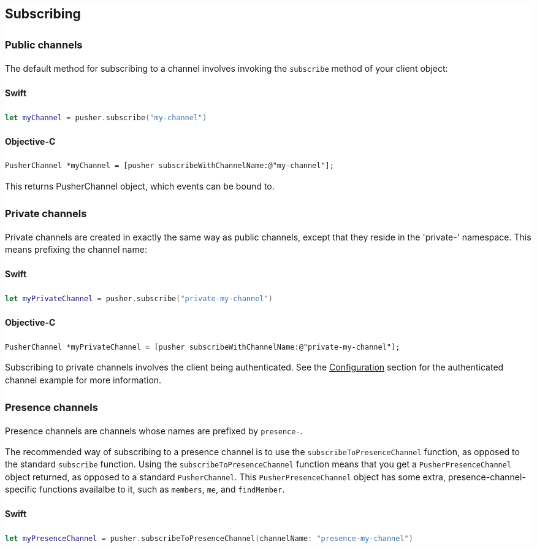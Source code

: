 ## Subscribing

### Public channels

The default method for subscribing to a channel involves invoking the `subscribe` method of your client object:

#### Swift

```swift
let myChannel = pusher.subscribe("my-channel")
```

#### Objective-C

```objc
PusherChannel *myChannel = [pusher subscribeWithChannelName:@"my-channel"];
```

This returns PusherChannel object, which events can be bound to.

### Private channels

Private channels are created in exactly the same way as public channels, except that they reside in the 'private-' namespace. This means prefixing the channel name:

#### Swift

```swift
let myPrivateChannel = pusher.subscribe("private-my-channel")
```

#### Objective-C

```objc
PusherChannel *myPrivateChannel = [pusher subscribeWithChannelName:@"private-my-channel"];
```

Subscribing to private channels involves the client being authenticated. See the [Configuration](#configuration) section for the authenticated channel example for more information.

### Presence channels

Presence channels are channels whose names are prefixed by `presence-`.

The recommended way of subscribing to a presence channel is to use the `subscribeToPresenceChannel` function, as opposed to the standard `subscribe` function. Using the `subscribeToPresenceChannel` function means that you get a `PusherPresenceChannel` object returned, as opposed to a standard `PusherChannel`. This `PusherPresenceChannel` object has some extra, presence-channel-specific functions availalbe to it, such as `members`, `me`, and `findMember`.

#### Swift

```swift
let myPresenceChannel = pusher.subscribeToPresenceChannel(channelName: "presence-my-channel")
```
